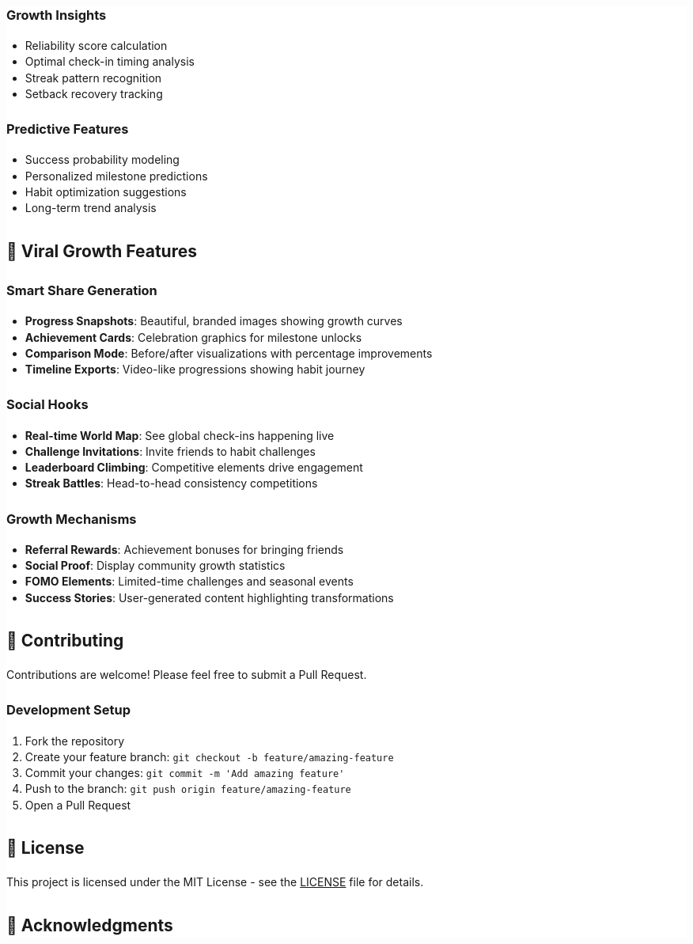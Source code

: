 ### Growth Insights
- Reliability score calculation
- Optimal check-in timing analysis
- Streak pattern recognition
- Setback recovery tracking

### Predictive Features
- Success probability modeling
- Personalized milestone predictions
- Habit optimization suggestions
- Long-term trend analysis

## 🚀 Viral Growth Features

### Smart Share Generation
- **Progress Snapshots**: Beautiful, branded images showing growth curves
- **Achievement Cards**: Celebration graphics for milestone unlocks
- **Comparison Mode**: Before/after visualizations with percentage improvements
- **Timeline Exports**: Video-like progressions showing habit journey

### Social Hooks
- **Real-time World Map**: See global check-ins happening live
- **Challenge Invitations**: Invite friends to habit challenges
- **Leaderboard Climbing**: Competitive elements drive engagement
- **Streak Battles**: Head-to-head consistency competitions

### Growth Mechanisms
- **Referral Rewards**: Achievement bonuses for bringing friends
- **Social Proof**: Display community growth statistics
- **FOMO Elements**: Limited-time challenges and seasonal events
- **Success Stories**: User-generated content highlighting transformations

## 🤝 Contributing

Contributions are welcome! Please feel free to submit a Pull Request.

### Development Setup
1. Fork the repository
2. Create your feature branch: `git checkout -b feature/amazing-feature`
3. Commit your changes: `git commit -m 'Add amazing feature'`
4. Push to the branch: `git push origin feature/amazing-feature`
5. Open a Pull Request

## 📄 License

This project is licensed under the MIT License - see the [LICENSE](LICENSE) file for details.

## 🙏 Acknowledgments
